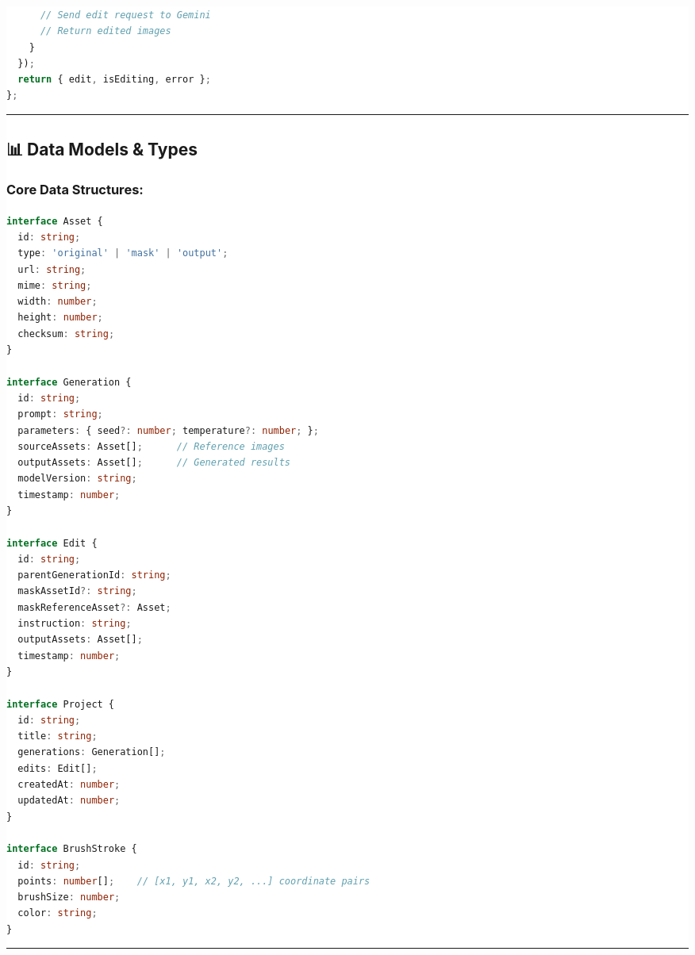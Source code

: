 ```typescript
      // Send edit request to Gemini
      // Return edited images
    }
  });
  return { edit, isEditing, error };
};
```

---

## 📊 Data Models & Types

### Core Data Structures:
```typescript
interface Asset {
  id: string;
  type: 'original' | 'mask' | 'output';
  url: string;
  mime: string;
  width: number;
  height: number;
  checksum: string;
}

interface Generation {
  id: string;
  prompt: string;
  parameters: { seed?: number; temperature?: number; };
  sourceAssets: Asset[];      // Reference images
  outputAssets: Asset[];      // Generated results
  modelVersion: string;
  timestamp: number;
}

interface Edit {
  id: string;
  parentGenerationId: string;
  maskAssetId?: string;
  maskReferenceAsset?: Asset;
  instruction: string;
  outputAssets: Asset[];
  timestamp: number;
}

interface Project {
  id: string;
  title: string;
  generations: Generation[];
  edits: Edit[];
  createdAt: number;
  updatedAt: number;
}

interface BrushStroke {
  id: string;
  points: number[];    // [x1, y1, x2, y2, ...] coordinate pairs
  brushSize: number;
  color: string;
}
```

---